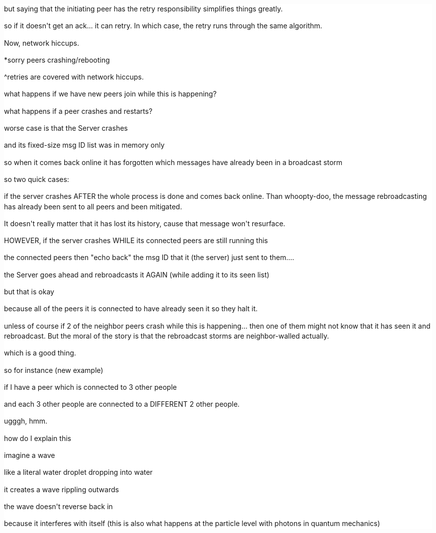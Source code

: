 but saying that the initiating peer has the retry responsibility simplifies things greatly.

so if it doesn't get an ack... it can retry. In which case, the retry runs through the same algorithm.

Now, network hiccups.

*sorry peers crashing/rebooting

^retries are covered with network hiccups.

what happens if we have new peers join while this is happening?

what happens if a peer crashes and restarts?

worse case is that the Server crashes

and its fixed-size msg ID list was in memory only

so when it comes back online it has forgotten which messages have already been in a broadcast storm

so two quick cases:

if the server crashes AFTER the whole process is done and comes back online. Than whoopty-doo, the message rebroadcasting has already been sent to all peers and been mitigated.

It doesn't really matter that it has lost its history, cause that message won't resurface.

HOWEVER, if the server crashes WHILE its connected peers are still running this

the connected peers then "echo back" the msg ID that it (the server) just sent to them....

the Server goes ahead and rebroadcasts it AGAIN (while adding it to its seen list)

but that is okay

because all of the peers it is connected to have already seen it so they halt it.

unless of course if 2 of the neighbor peers crash while this is happening... then one of them might not know that it has seen it and rebroadcast. But the moral of the story is that the rebroadcast storms are neighbor-walled actually.

which is a good thing.

so for instance (new example)

if I have a peer which is connected to 3 other people

and each 3 other people are connected to a DIFFERENT 2 other people.

ugggh, hmm.

how do I explain this

imagine a wave

like a literal water droplet dropping into water

it creates a wave rippling outwards

the wave doesn't reverse back in

because it interferes with itself (this is also what happens at the particle level with photons in quantum mechanics)
